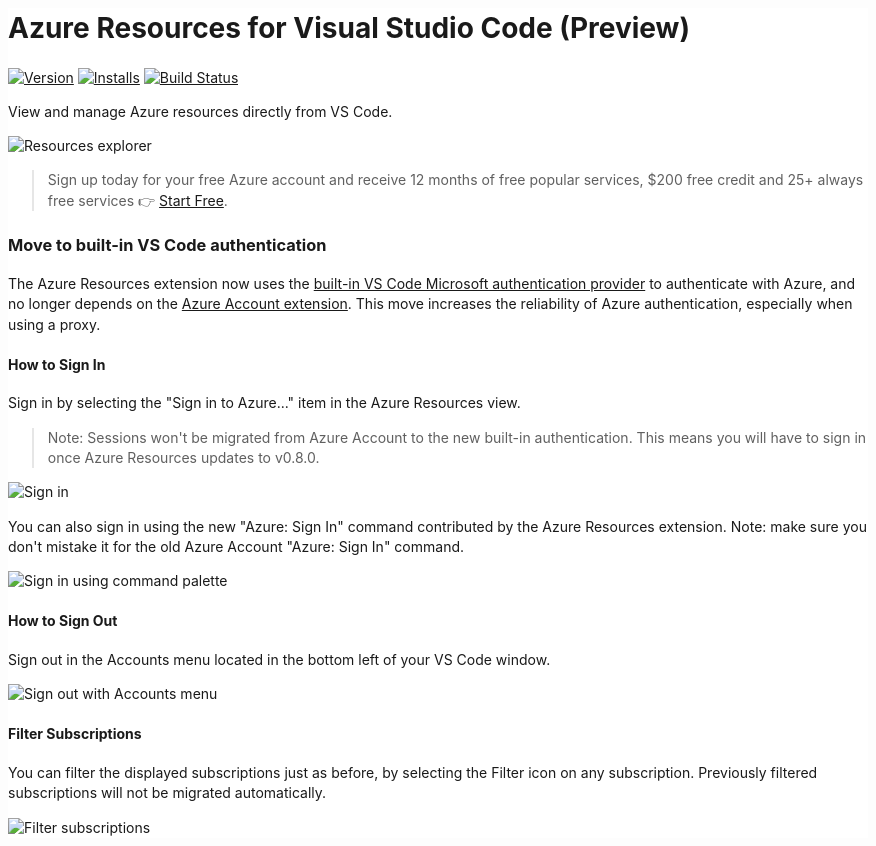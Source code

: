 # Azure Resources for Visual Studio Code (Preview)



[![Version](https://img.shields.io/visual-studio-marketplace/v/ms-azuretools.vscode-azureresourcegroups.svg)](https://marketplace.visualstudio.com/items?itemName=ms-azuretools.vscode-azureresourcegroups) [![Installs](https://img.shields.io/visual-studio-marketplace/i/ms-azuretools.vscode-azureresourcegroups.svg)](https://marketplace.visualstudio.com/items?itemName=ms-azuretools.vscode-azureresourcegroups) [![Build Status](https://dev.azure.com/ms-azuretools/AzCode/_apis/build/status/vscode-azureresourcegroups)](https://dev.azure.com/ms-azuretools/AzCode/_build/latest?definitionId=23)



View and manage Azure resources directly from VS Code.

![Resources explorer](https://github.com/Microsoft/vscode-azureresourcegroups/raw/main/resources/readme/resourcesExplorer.png)

> Sign up today for your free Azure account and receive 12 months of free popular services, $200 free credit and 25+ always free services 👉 [Start Free](https://azure.microsoft.com/free/open-source).

### Move to built-in VS Code authentication

The Azure Resources extension now uses the [built-in VS Code Microsoft authentication provider](https://github.com/microsoft/vscode/tree/main/extensions/microsoft-authentication) to authenticate with Azure, and no longer depends on the [Azure Account extension](https://marketplace.visualstudio.com/items?itemName=ms-vscode.azure-account). This move increases the reliability of Azure authentication, especially when using a proxy.

#### How to Sign In

Sign in by selecting the "Sign in to Azure..." item in the Azure Resources view.

> Note: Sessions won't be migrated from Azure Account to the new built-in authentication. This means you will have to sign in once Azure Resources updates to v0.8.0.

<img width="379" alt="Sign in" src="https://github.com/microsoft/vscode-azureresourcegroups/assets/12476526/cd86687c-9a9f-4d0b-b8dc-7eef071d657a">

You can also sign in using the new "Azure: Sign In" command contributed by the Azure Resources extension. Note: make sure you don't mistake it for the old Azure Account "Azure: Sign In" command.

<img width="471" alt="Sign in using command palette" src="https://github.com/microsoft/vscode-azureresourcegroups/assets/12476526/4e9dbd3b-86aa-4d83-80f0-055286e9f460">

#### How to Sign Out

Sign out in the Accounts menu located in the bottom left of your VS Code window.

<img width="568" alt="Sign out with Accounts menu" src="https://github.com/microsoft/vscode-azureresourcegroups/assets/12476526/9a83119a-bf4b-45dd-9ddd-02ba3bf61746">

#### Filter Subscriptions

You can filter the displayed subscriptions just as before, by selecting the Filter icon on any subscription. Previously filtered subscriptions will not be migrated automatically.

<img width="546" alt="Filter subscriptions" src="https://github.com/microsoft/vscode-azureresourcegroups/assets/12476526/d57712cf-276f-41c1-8264-3974543d1ae6">
